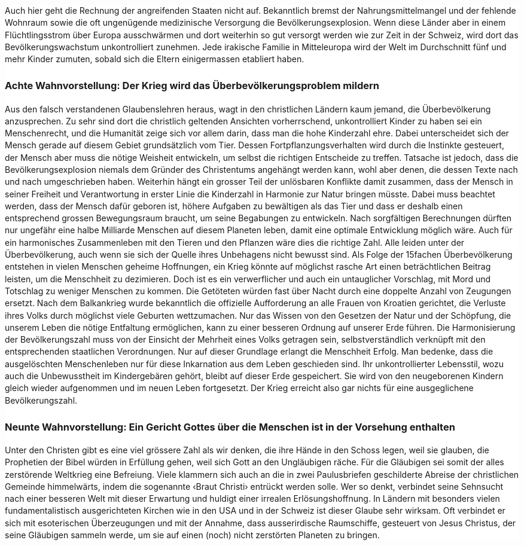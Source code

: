 Auch hier geht die Rechnung der angreifenden Staaten nicht auf. Bekanntlich bremst der Nahrungsmittelmangel und der fehlende Wohnraum sowie die oft ungenügende medizinische Versorgung die Bevölkerungsexplosion. Wenn diese Länder aber in einem Flüchtlingsstrom über Europa ausschwärmen und dort weiterhin so gut versorgt werden wie zur Zeit in der Schweiz, wird dort das Bevölkerungswachstum unkontrolliert zunehmen. Jede irakische Familie in Mitteleuropa wird der Welt im Durchschnitt fünf und mehr Kinder zumuten, sobald sich die Eltern einigermassen etabliert haben.
### Achte Wahnvorstellung: Der Krieg wird das Überbevölkerungsproblem mildern
Aus den falsch verstandenen Glaubenslehren heraus, wagt in den christlichen Ländern kaum jemand, die Überbevölkerung anzusprechen. Zu sehr sind dort die christlich geltenden Ansichten vorherrschend, unkontrolliert Kinder zu haben sei ein Menschenrecht, und die Humanität zeige sich vor allem darin, dass man die hohe Kinderzahl ehre. Dabei unterscheidet sich der Mensch gerade auf diesem Gebiet grundsätzlich vom Tier. Dessen Fortpflanzungsverhalten wird durch die Instinkte gesteuert, der Mensch aber muss die nötige Weisheit entwickeln, um selbst die richtigen Entscheide zu treffen.
Tatsache ist jedoch, dass die Bevölkerungsexplosion niemals dem Gründer des Christentums angehängt werden kann, wohl aber denen, die dessen Texte nach und nach umgeschrieben haben. Weiterhin hängt ein grosser Teil der unlösbaren Konflikte damit zusammen, dass der Mensch in seiner Freiheit und Verantwortung in erster Linie die Kinderzahl in Harmonie zur Natur bringen müsste. Dabei muss beachtet werden, dass der Mensch dafür geboren ist, höhere Aufgaben zu bewältigen als das Tier und dass er deshalb einen entsprechend grossen Bewegungsraum braucht, um seine Begabungen zu entwickeln. Nach sorgfältigen Berechnungen dürften nur ungefähr eine halbe Milliarde Menschen auf diesem Planeten leben, damit eine optimale Entwicklung möglich wäre. Auch für ein harmonisches Zusammenleben mit den Tieren und den Pflanzen wäre dies die richtige Zahl.
Alle leiden unter der Überbevölkerung, auch wenn sie sich der Quelle ihres Unbehagens nicht bewusst sind. Als Folge der 15fachen Überbevölkerung entstehen in vielen Menschen geheime Hoffnungen, ein Krieg könnte auf möglichst rasche Art einen beträchtlichen Beitrag leisten, um die Menschheit zu dezimieren. Doch ist es ein verwerflicher und auch ein untauglicher Vorschlag, mit Mord und Totschlag zu weniger Menschen zu kommen. Die Getöteten würden fast über Nacht durch eine doppelte Anzahl von Zeugungen ersetzt. Nach dem Balkankrieg wurde bekanntlich die offizielle Aufforderung an alle Frauen von Kroatien gerichtet, die Verluste ihres Volks durch möglichst viele Geburten wettzumachen.
Nur das Wissen von den Gesetzen der Natur und der Schöpfung, die unserem Leben die nötige Entfaltung ermöglichen, kann zu einer besseren Ordnung auf unserer Erde führen. Die Harmonisierung der Bevölkerungszahl muss von der Einsicht der Mehrheit eines Volks getragen sein, selbstverständlich verknüpft mit den entsprechenden staatlichen Verordnungen. Nur auf dieser Grundlage erlangt die Menschheit Erfolg.
Man bedenke, dass die ausgelöschten Menschenleben nur für diese Inkarnation aus dem Leben geschieden sind. Ihr unkontrollierter Lebensstil, wozu auch die Unbewusstheit im Kindergebären gehört, bleibt auf dieser Erde gespeichert. Sie wird von den neugeborenen Kindern gleich wieder aufgenommen und im neuen Leben fortgesetzt. Der Krieg erreicht also gar nichts für eine ausgeglichene Bevölkerungszahl.
### Neunte Wahnvorstellung: Ein Gericht Gottes über die Menschen ist in der Vorsehung enthalten
Unter den Christen gibt es eine viel grössere Zahl als wir denken, die ihre Hände in den Schoss legen, weil sie glauben, die Prophetien der Bibel würden in Erfüllung gehen, weil sich Gott an den Ungläubigen räche.
Für die Gläubigen sei somit der alles zerstörende Weltkrieg eine Befreiung. Viele klammern sich auch an die in zwei Paulusbriefen geschilderte Abreise der christlichen Gemeinde himmelwärts, indem die sogenannte ‹Braut Christi› entrückt werden solle. Wer so denkt, verbindet seine Sehnsucht nach einer besseren Welt mit dieser Erwartung und huldigt einer irrealen Erlösungshoffnung. In Ländern mit besonders vielen fundamentalistisch ausgerichteten Kirchen wie in den USA und in der Schweiz ist dieser Glaube sehr wirksam. Oft verbindet er sich mit esoterischen Überzeugungen und mit der Annahme, dass ausserirdische Raumschiffe, gesteuert von Jesus Christus, der seine Gläubigen sammeln werde, um sie auf einen (noch) nicht zerstörten Planeten zu bringen.